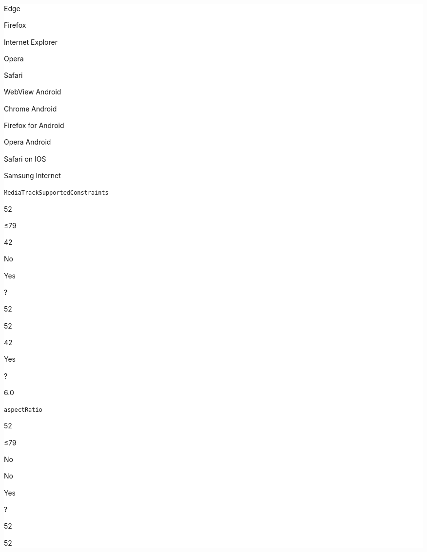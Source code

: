 Edge

Firefox

Internet Explorer

Opera

Safari

WebView Android

Chrome Android

Firefox for Android

Opera Android

Safari on IOS

Samsung Internet

`MediaTrackSupportedConstraints`

52

≤79

42

No

Yes

?

52

52

42

Yes

?

6.0

`aspectRatio`

52

≤79

No

No

Yes

?

52

52
